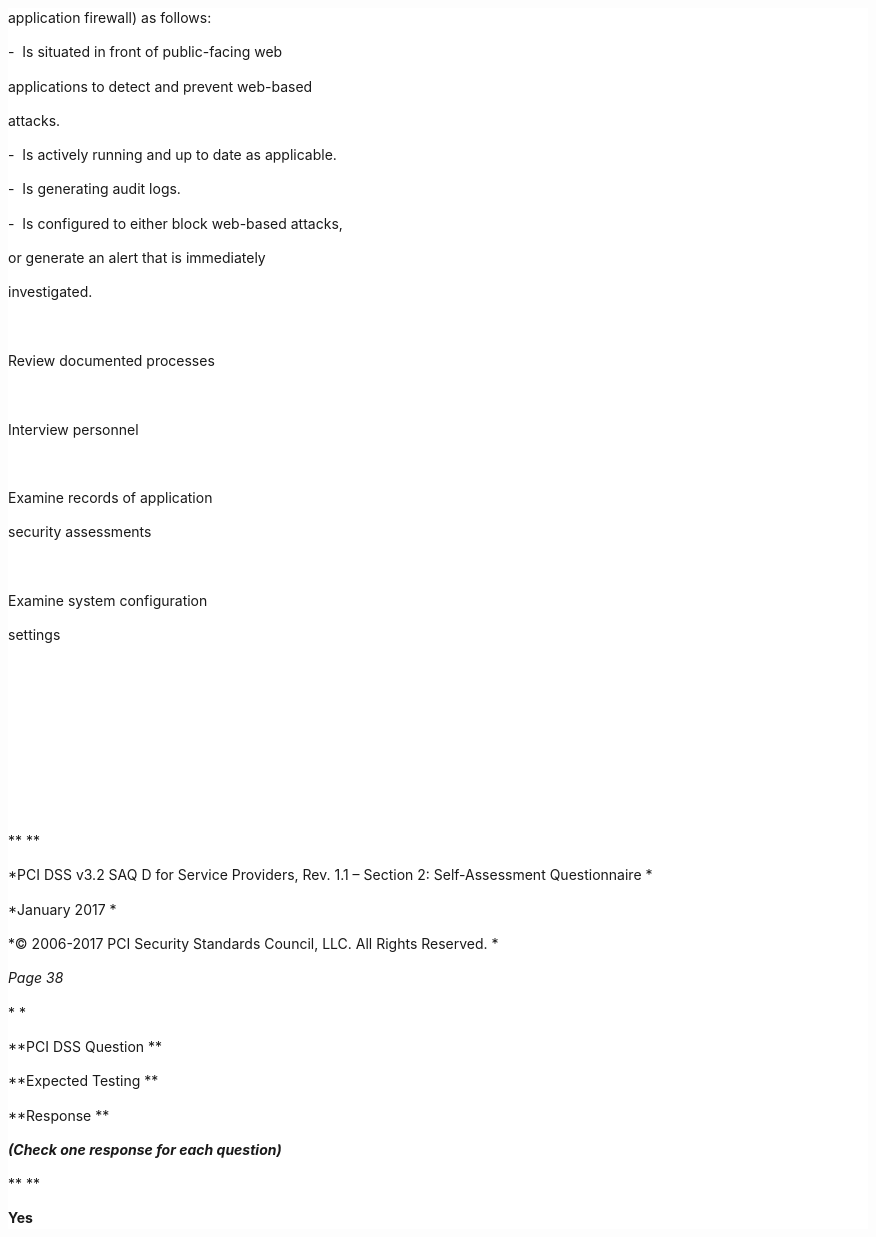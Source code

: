 application firewall) as follows:  

-  Is situated in front of public-facing web 

applications to detect and prevent web-based 

attacks. 

-  Is actively running and up to date as applicable. 

-  Is generating audit logs.  

-  Is configured to either block web-based attacks, 

or generate an alert that is immediately 

investigated. 

 

Review documented processes 

 

Interview personnel 

 

Examine records of application 

security assessments 

 

Examine system configuration 

settings 

 

 

 

 

 

** **

*PCI DSS v3.2 SAQ D for Service Providers, Rev. 1.1 – Section 2: Self-Assessment Questionnaire *

*January 2017 *

*© 2006-2017 PCI Security Standards Council, LLC. All Rights Reserved. *

*Page 38*

* *

**PCI DSS Question **

**Expected Testing **

**Response **

***(Check one response for each question)***

** **

**Yes**
